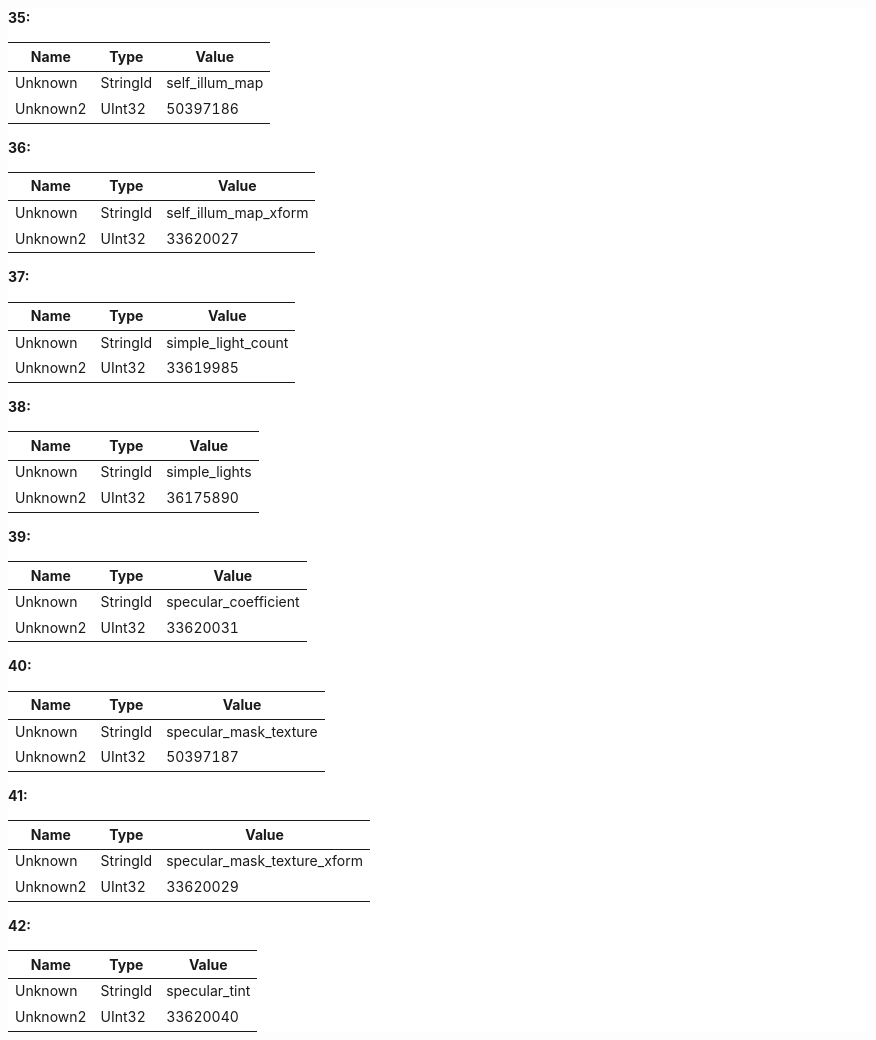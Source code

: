 
**35:**

Name	| Type	| Value
---	|---	|---	|
Unknown	|StringId	|self_illum_map
Unknown2	|UInt32	|50397186


**36:**

Name	| Type	| Value
---	|---	|---	|
Unknown	|StringId	|self_illum_map_xform
Unknown2	|UInt32	|33620027


**37:**

Name	| Type	| Value
---	|---	|---	|
Unknown	|StringId	|simple_light_count
Unknown2	|UInt32	|33619985


**38:**

Name	| Type	| Value
---	|---	|---	|
Unknown	|StringId	|simple_lights
Unknown2	|UInt32	|36175890


**39:**

Name	| Type	| Value
---	|---	|---	|
Unknown	|StringId	|specular_coefficient
Unknown2	|UInt32	|33620031


**40:**

Name	| Type	| Value
---	|---	|---	|
Unknown	|StringId	|specular_mask_texture
Unknown2	|UInt32	|50397187


**41:**

Name	| Type	| Value
---	|---	|---	|
Unknown	|StringId	|specular_mask_texture_xform
Unknown2	|UInt32	|33620029


**42:**

Name	| Type	| Value
---	|---	|---	|
Unknown	|StringId	|specular_tint
Unknown2	|UInt32	|33620040
